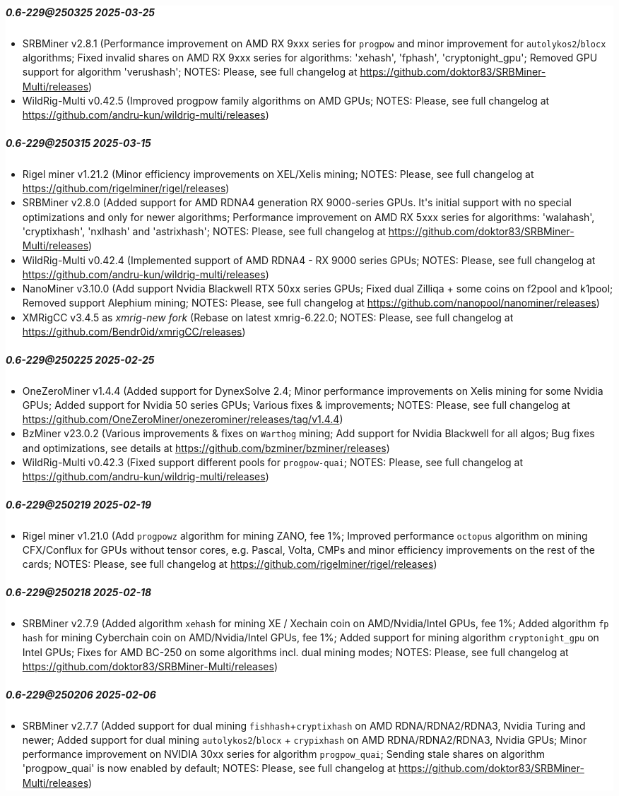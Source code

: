 ##### 0.6-229@250325 2025-03-25
*   SRBMiner v2.8.1 (Performance improvement on AMD RX 9xxx series for `progpow` and minor improvement for `autolykos2`/`blocx` algorithms; Fixed invalid shares on AMD RX 9xxx series for algorithms: 'xehash', 'fphash', 'cryptonight_gpu'; Removed GPU support for algorithm 'verushash'; NOTES: Please, see full changelog at https://github.com/doktor83/SRBMiner-Multi/releases)
*   WildRig-Multi v0.42.5 (Improved progpow family algorithms on AMD GPUs; NOTES: Please, see full changelog at https://github.com/andru-kun/wildrig-multi/releases)

##### 0.6-229@250315 2025-03-15
*   Rigel miner v1.21.2 (Minor efficiency improvements on XEL/Xelis mining; NOTES: Please, see full changelog at https://github.com/rigelminer/rigel/releases)
*   SRBMiner v2.8.0 (Added support for AMD RDNA4 generation RX 9000-series GPUs. It's initial support with no special optimizations and only for newer algorithms; Performance improvement on AMD RX 5xxx series for algorithms: 'walahash', 'cryptixhash', 'nxlhash' and 'astrixhash'; NOTES: Please, see full changelog at https://github.com/doktor83/SRBMiner-Multi/releases)
*   WildRig-Multi v0.42.4 (Implemented support of AMD RDNA4 - RX 9000 series GPUs; NOTES: Please, see full changelog at https://github.com/andru-kun/wildrig-multi/releases)
*   NanoMiner v3.10.0 (Add support Nvidia Blackwell RTX 50xx series GPUs; Fixed dual Zilliqa + some coins on f2pool and k1pool; Removed support Alephium mining; NOTES: Please, see full changelog at https://github.com/nanopool/nanominer/releases)
*   XMRigCC v3.4.5 as *xmrig-new fork* (Rebase on latest xmrig-6.22.0; NOTES: Please, see full changelog at https://github.com/Bendr0id/xmrigCC/releases)

##### 0.6-229@250225 2025-02-25
*   OneZeroMiner v1.4.4 (Added support for DynexSolve 2.4; Minor performance improvements on Xelis mining for some Nvidia GPUs; Added support for Nvidia 50 series GPUs; Various fixes & improvements; NOTES: Please, see full changelog at https://github.com/OneZeroMiner/onezerominer/releases/tag/v1.4.4)
*   BzMiner v23.0.2 (Various improvements & fixes on `Warthog` mining; Add support for Nvidia Blackwell for all algos; Bug fixes and optimizations, see details at https://github.com/bzminer/bzminer/releases)
*   WildRig-Multi v0.42.3 (Fixed support different pools for `progpow-quai`; NOTES: Please, see full changelog at https://github.com/andru-kun/wildrig-multi/releases)

##### 0.6-229@250219 2025-02-19
*   Rigel miner v1.21.0 (Add `progpowz` algorithm for mining ZANO, fee 1%; Improved performance `octopus` algorithm on mining CFX/Conflux for GPUs without tensor cores, e.g. Pascal, Volta, CMPs and minor efficiency improvements on the rest of the cards; NOTES: Please, see full changelog at https://github.com/rigelminer/rigel/releases)

##### 0.6-229@250218 2025-02-18
*   SRBMiner v2.7.9 (Added algorithm `xehash` for mining XE / Xechain coin on AMD/Nvidia/Intel GPUs, fee 1%; Added algorithm `fphash` for mining Cyberchain coin on AMD/Nvidia/Intel GPUs, fee 1%; Added support for mining algorithm `cryptonight_gpu` on Intel GPUs; Fixes for AMD BC-250 on some algorithms incl. dual mining modes; NOTES: Please, see full changelog at https://github.com/doktor83/SRBMiner-Multi/releases)

##### 0.6-229@250206 2025-02-06
*   SRBMiner v2.7.7 (Added support for dual mining `fishhash`+`cryptixhash` on AMD RDNA/RDNA2/RDNA3, Nvidia Turing and newer; Added support for dual mining `autolykos2`/`blocx` + `crypixhash` on AMD RDNA/RDNA2/RDNA3, Nvidia GPUs; Minor performance improvement on NVIDIA 30xx series for algorithm `progpow_quai`; Sending stale shares on algorithm 'progpow_quai' is now enabled by default; NOTES: Please, see full changelog at https://github.com/doktor83/SRBMiner-Multi/releases)
